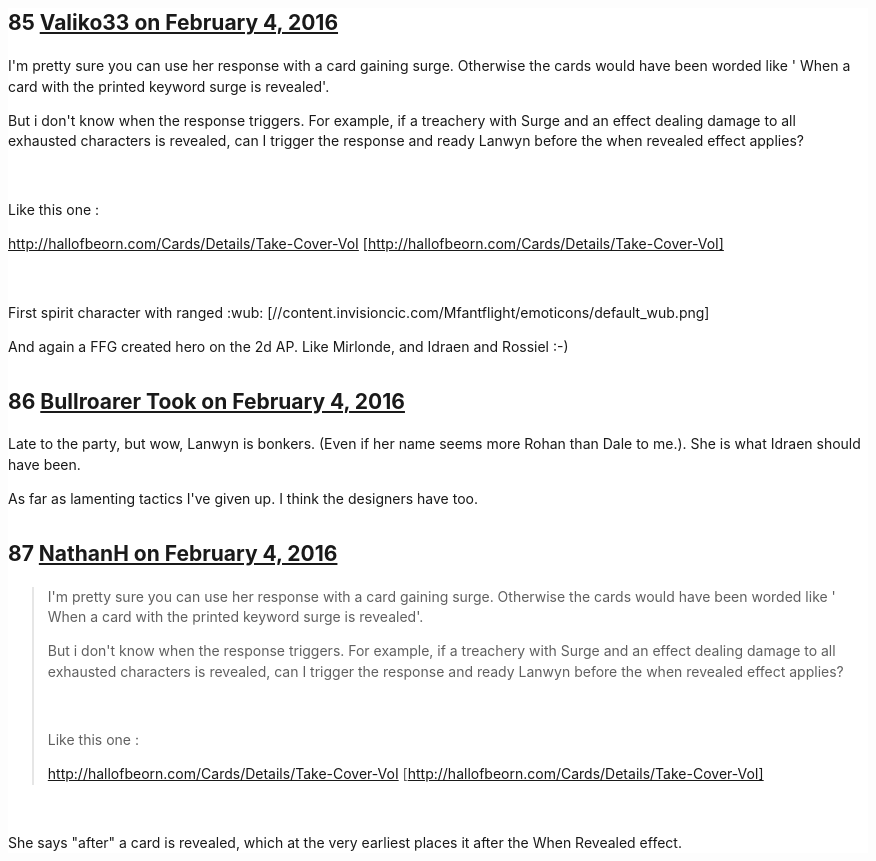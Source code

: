 ## 85 [Valiko33 on February 4, 2016](https://community.fantasyflightgames.com/topic/195304-the-thing-in-the-depths/?do=findComment&comment=2032707)

I'm pretty sure you can use her response with a card gaining surge. Otherwise the cards would have been worded like ' When a card with the printed keyword surge is revealed'.

But i don't know when the response triggers. For example, if a treachery with Surge and an effect dealing damage to all exhausted characters is revealed, can I trigger the response and ready Lanwyn before the when revealed effect applies?

 

Like this one :

http://hallofbeorn.com/Cards/Details/Take-Cover-VoI [http://hallofbeorn.com/Cards/Details/Take-Cover-VoI]

 

First spirit character with ranged :wub: [//content.invisioncic.com/Mfantflight/emoticons/default_wub.png]

And again a FFG created hero on the 2d AP.
Like Mirlonde, and Idraen and Rossiel :-)

## 86 [Bullroarer Took on February 4, 2016](https://community.fantasyflightgames.com/topic/195304-the-thing-in-the-depths/?do=findComment&comment=2032861)

Late to the party, but wow, Lanwyn is bonkers. (Even if her name seems more Rohan than Dale to me.). She is what Idraen should have been.

As far as lamenting tactics I've given up. I think the designers have too.

## 87 [NathanH on February 4, 2016](https://community.fantasyflightgames.com/topic/195304-the-thing-in-the-depths/?do=findComment&comment=2032867)

> I'm pretty sure you can use her response with a card gaining surge. Otherwise the cards would have been worded like ' When a card with the printed keyword surge is revealed'.
> 
> But i don't know when the response triggers. For example, if a treachery with Surge and an effect dealing damage to all exhausted characters is revealed, can I trigger the response and ready Lanwyn before the when revealed effect applies?
> 
>  
> 
> Like this one :
> 
> http://hallofbeorn.com/Cards/Details/Take-Cover-VoI [http://hallofbeorn.com/Cards/Details/Take-Cover-VoI]

 

She says "after" a card is revealed, which at the very earliest places it after the When Revealed effect.
